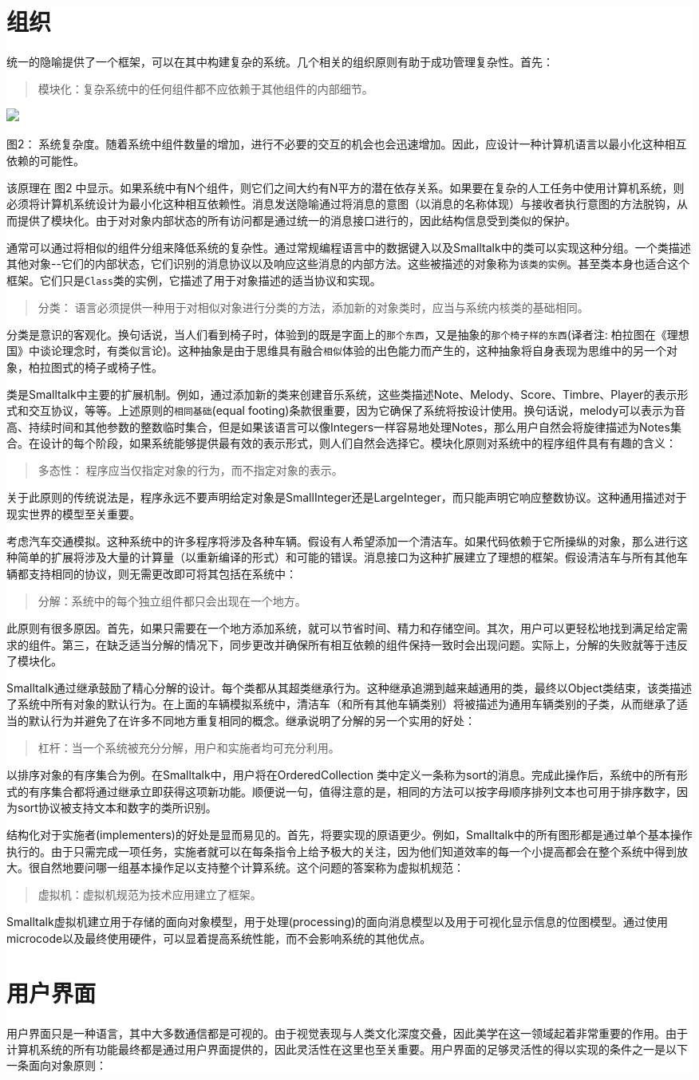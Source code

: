 # 组织
统一的隐喻提供了一个框架，可以在其中构建复杂的系统。几个相关的组织原则有助于成功管理复杂性。首先：

>  模块化：复杂系统中的任何组件都不应依赖于其他组件的内部细节。

![](http://www.cs.virginia.edu/~evans/cs655/readings/smalltalk_files/dpbs_figure2.gif)

图2： 系统复杂度。随着系统中组件数量的增加，进行不必要的交互的机会也会迅速增加。因此，应设计一种计算机语言以最小化这种相互依赖的可能性。

该原理在 图2 中显示。如果系统中有N个组件，则它们之间大约有N平方的潜在依存关系。如果要在复杂的人工任务中使用计算机系统，则必须将计算机系统设计为最小化这种相互依赖性。消息发送隐喻通过将消息的意图（以消息的名称体现）与接收者执行意图的方法脱钩，从而提供了模块化。由于对对象内部状态的所有访问都是通过统一的消息接口进行的，因此结构信息受到类似的保护。

通常可以通过将相似的组件分组来降低系统的复杂性。通过常规编程语言中的数据键入以及Smalltalk中的类可以实现这种分组。一个类描述其他对象--它们的内部状态，它们识别的消息协议以及响应这些消息的内部方法。这些被描述的对象称为`该类的实例`。甚至类本身也适合这个框架。它们只是`Class`类的实例，它描述了用于对象描述的适当协议和实现。

>  分类： 语言必须提供一种用于对相似对象进行分类的方法，添加新的对象类时，应当与系统内核类的基础相同。

分类是意识的客观化。换句话说，当人们看到椅子时，体验到的既是字面上的`那个东西`，又是抽象的`那个椅子样的东西`(译者注: 柏拉图在《理想国》中谈论理念时，有类似言论)。这种抽象是由于思维具有融合`相似`体验的出色能力而产生的，这种抽象将自身表现为思维中的另一个对象，柏拉图式的椅子或椅子性。

类是Smalltalk中主要的扩展机制。例如，通过添加新的类来创建音乐系统，这些类描述Note、Melody、Score、Timbre、Player的表示形式和交互协议，等等。上述原则的`相同基础`(equal footing)条款很重要，因为它确保了系统将按设计使用。换句话说，melody可以表示为音高、持续时间和其他参数的整数临时集合，但是如果该语言可以像Integers一样容易地处理Notes，那么用户自然会将旋律描述为Notes集合。在设计的每个阶段，如果系统能够提供最有效的表示形式，则人们自然会选择它。模块化原则对系统中的程序组件具有有趣的含义：

>  多态性： 程序应当仅指定对象的行为，而不指定对象的表示。

关于此原则的传统说法是，程序永远不要声明给定对象是SmallInteger还是LargeInteger，而只能声明它响应整数协议。这种通用描述对于现实世界的模型至关重要。

考虑汽车交通模拟。这种系统中的许多程序将涉及各种车辆。假设有人希望添加一个清洁车。如果代码依赖于它所操纵的对象，那么进行这种简单的扩展将涉及大量的计算量（以重新编译的形式）和可能的错误。消息接口为这种扩展建立了理想的框架。假设清洁车与所有其他车辆都支持相同的协议，则无需更改即可将其包括在系统中：

>  分解：系统中的每个独立组件都只会出现在一个地方。

此原则有很多原因。首先，如果只需要在一个地方添加系统，就可以节省时间、精力和存储空间。其次，用户可以更轻松地找到满足给定需求的组件。第三，在缺乏适当分解的情况下，同步更改并确保所有相互依赖的组件保持一致时会出现问题。实际上，分解的失败就等于违反了模块化。

Smalltalk通过继承鼓励了精心分解的设计。每个类都从其超类继承行为。这种继承追溯到越来越通用的类，最终以Object类结束，该类描述了系统中所有对象的默认行为。在上面的车辆模拟系统中，清洁车（和所有其他车辆类别）将被描述为通用车辆类别的子类，从而继承了适当的默认行为并避免了在许多不同地方重复相同的概念。继承说明了分解的另一个实用的好处：

>  杠杆：当一个系统被充分分解，用户和实施者均可充分利用。

以排序对象的有序集合为例。在Smalltalk中，用户将在OrderedCollection 类中定义一条称为sort的消息。完成此操作后，系统中的所有形式的有序集合都将通过继承立即获得这项新功能。顺便说一句，值得注意的是，相同的方法可以按字母顺序排列文本也可用于排序数字，因为sort协议被支持文本和数字的类所识别。

结构化对于实施者(implementers)的好处是显而易见的。首先，将要实现的原语更少。例如，Smalltalk中的所有图形都是通过单个基本操作执行的。由于只需完成一项任务，实施者就可以在每条指令上给予极大的关注，因为他们知道效率的每一个小提高都会在整个系统中得到放大。很自然地要问哪一组基本操作足以支持整个计算系统。这个问题的答案称为虚拟机规范：

>  虚拟机：虚拟机规范为技术应用建立了框架。

Smalltalk虚拟机建立用于存储的面向对象模型，用于处理(processing)的面向消息模型以及用于可视化显示信息的位图模型。通过使用microcode以及最终使用硬件，可以显着提高系统性能，而不会影响系统的其他优点。


# 用户界面
用户界面只是一种语言，其中大多数通信都是可视的。由于视觉表现与人类文化深度交叠，因此美学在这一领域起着非常重要的作用。由于计算机系统的所有功能最终都是通过用户界面提供的，因此灵活性在这里也至关重要。用户界面的足够灵活性的得以实现的条件之一是以下一条面向对象原则：

